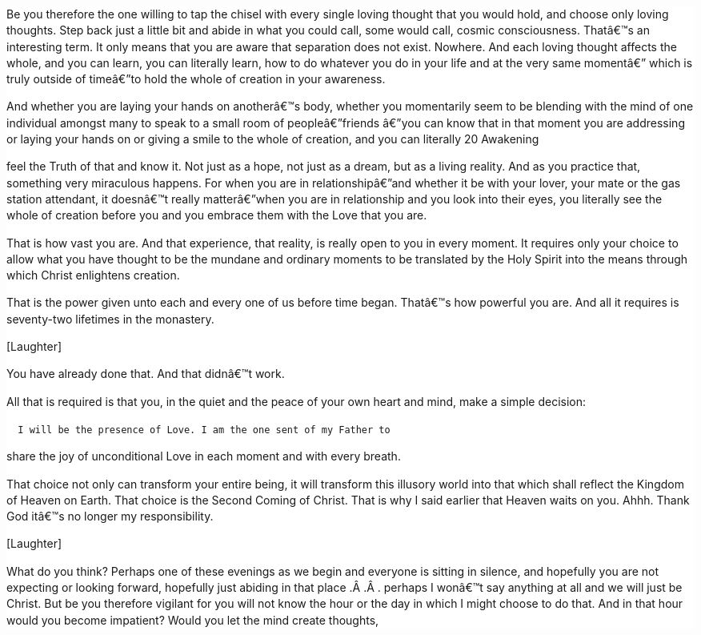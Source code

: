 Be you therefore the one willing to tap the chisel with every single
loving thought that you would hold, and choose only loving thoughts.
Step back just a little bit and abide in what you could call, some would
call, cosmic consciousness. Thatâ€™s an interesting term. It only means
that you are aware that separation does not exist.  Nowhere. And each
loving thought affects the whole, and you can learn, you can literally
learn, how to do whatever you do in your life and at the very same
momentâ€&rdquo; which is truly outside of timeâ€&rdquo;to hold the whole
of creation in your awareness.

And whether you are laying your hands on anotherâ€™s body, whether you
momentarily seem to be blending with the mind of one individual amongst
many to speak to a small room of peopleâ€&rdquo;friends â€&rdquo;you can
know that in that moment you are addressing or laying your hands on or
giving a smile to the whole of creation, and you can literally 20
Awakening

feel the Truth of that and know it. Not just as a hope, not just as a
dream, but as a living reality. And as you practice that, something very
miraculous happens. For when you are in relationshipâ€&rdquo;and whether
it be with your lover, your mate or the gas station attendant, it
doesnâ€™t really matterâ€&rdquo;when you are in relationship and you
look into their eyes, you literally see the whole of creation before you
and you embrace them with the Love that you are.

That is how vast you are. And that experience, that reality, is really
open to you in every moment. It requires only your choice to allow what
you have thought to be the mundane and ordinary moments to be translated
by the Holy Spirit into the means through which Christ enlightens
creation.

That is the power given unto each and every one of us before time began.
Thatâ€™s how powerful you are. And all it requires is seventy-two
lifetimes in the monastery.

[Laughter]

You have already done that. And that didnâ€™t work.

All that is required is that you, in the quiet and the peace of your own
heart and mind, make a simple decision:

      I will be the presence of Love. I am the one sent of my Father to
share the joy of unconditional Love in each moment and with every
breath.

That choice not only can transform your entire being, it will transform
this illusory world into that which shall reflect the Kingdom of Heaven
on Earth. That choice is the Second Coming of Christ. That is why I said
earlier that Heaven waits on you. Ahhh.  Thank God itâ€™s no longer my
responsibility.

[Laughter]

What do you think? Perhaps one of these evenings as we begin and
everyone is sitting in silence, and hopefully you are not expecting or
looking forward, hopefully just abiding in that place .Â .Â . perhaps I
wonâ€™t say anything at all and we will just be Christ.  But be you
therefore vigilant for you will not know the hour or the day in which I
might choose to do that. And in that hour would you become impatient?
Would you let the mind create thoughts,
